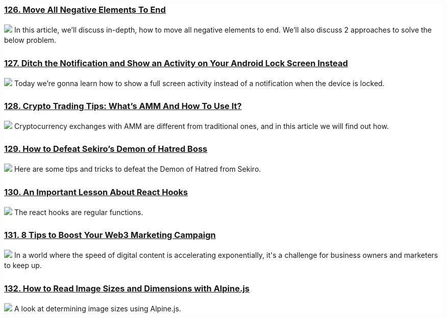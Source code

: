 ### [126. Move All Negative Elements To End](https://hackernoon.com/move-all-negative-elements-to-end)
![](https://cdn.hackernoon.com/images/TLXV9U2k5Rgl0vXImGRgveZ1QEm1-pm93oqe.jpeg)
In this article, we’ll discuss in-depth, how to move all negative elements to end. We’ll also discuss 2 approaches to solve the below problem. 

### [127. Ditch the Notification and Show an Activity on Your Android Lock Screen Instead](https://hackernoon.com/ditch-the-notification-and-show-an-activity-on-your-android-lock-screen-instead)
![](https://cdn.hackernoon.com/images/Qf32qIA0rKRPvvfxl82cUcPLRV82-pd92h04.jpeg)
Today we’re gonna learn how to show a full screen activity instead of a notification when the device is locked.

### [128. Crypto Trading Tips: What’s AMM And How To Use It?](https://hackernoon.com/crypto-trading-tips-whats-amm-and-how-to-use-it)
![](https://cdn.hackernoon.com/images/jMlq2fOQsVXqEwlCUboY2RBvLYJ3-1y94rjf.png)
Cryptocurrency exchanges with AMM are different from traditional ones, and in this article we will find out how. 

### [129. How to Defeat Sekiro’s Demon of Hatred Boss](https://hackernoon.com/how-to-defeat-sekiros-demon-of-hatred-boss)
![](https://cdn.hackernoon.com/images/O9EiwLkvsDZBj0ZX0GdPeja4hd22-ng436v2.jpeg)
Here are some tips and tricks to defeat the Demon of Hatred from Sekiro.

### [130. An Important Lesson About React Hooks](https://hackernoon.com/an-important-lesson-about-react-hooks)
![](https://cdn.hackernoon.com/images/shN9bGT9UTa4Q1e20wtJrN6azMA3-pya3ilc.jpeg)
The react hooks are regular functions.

### [131. 8 Tips to Boost Your Web3 Marketing Campaign](https://hackernoon.com/8-tips-to-boost-your-web3-marketing-campaign)
![](https://cdn.hackernoon.com/images/3148XUJwNzfIzvWsFrgBm8NKpO82-wrb2b8g.jpeg)
In a world where the speed of digital content is accelerating exponentially, it's a challenge for business owners and marketers to keep up. 

### [132. How to Read Image Sizes and Dimensions with Alpine.js](https://hackernoon.com/how-to-read-image-sizes-and-dimensions-with-alpinejs)
![](https://cdn.hackernoon.com/images/2jqChkrv03exBUgkLrDzIbfM99q2-k292fdk.jpeg)
A look at determining image sizes using Alpine.js. 
